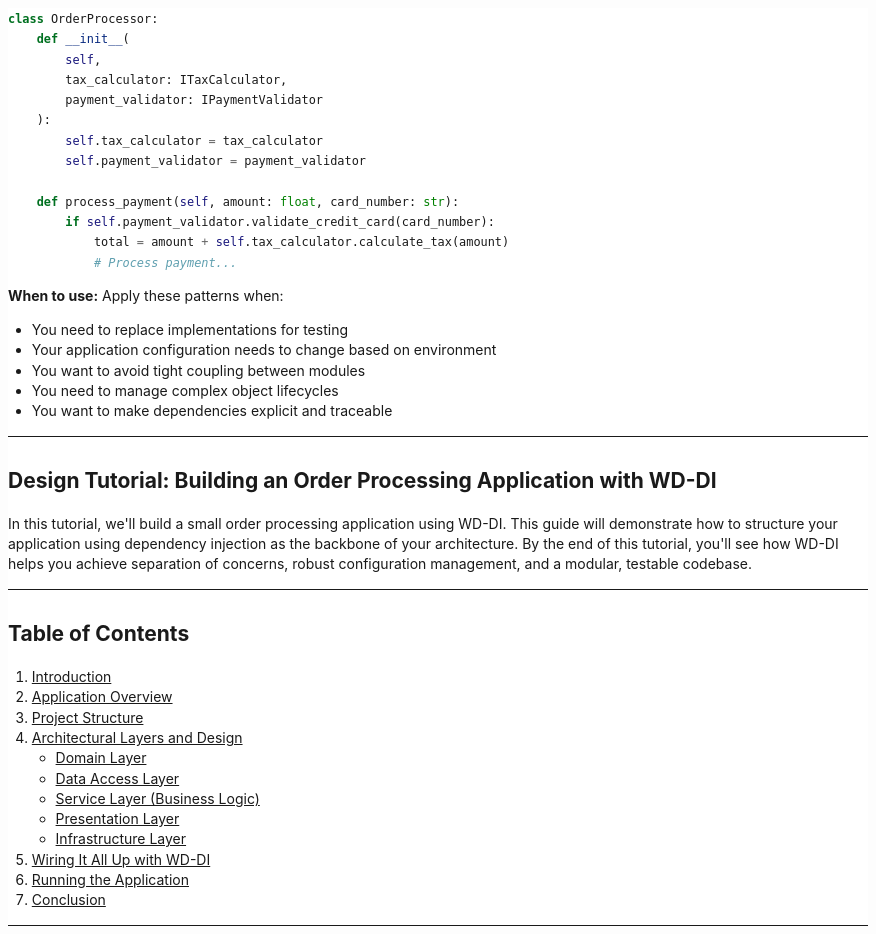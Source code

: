 ```python
class OrderProcessor:
    def __init__(
        self,
        tax_calculator: ITaxCalculator,
        payment_validator: IPaymentValidator
    ):
        self.tax_calculator = tax_calculator
        self.payment_validator = payment_validator
    
    def process_payment(self, amount: float, card_number: str):
        if self.payment_validator.validate_credit_card(card_number):
            total = amount + self.tax_calculator.calculate_tax(amount)
            # Process payment...
```

**When to use:**
Apply these patterns when:
- You need to replace implementations for testing
- Your application configuration needs to change based on environment
- You want to avoid tight coupling between modules
- You need to manage complex object lifecycles
- You want to make dependencies explicit and traceable

---

## Design Tutorial: Building an Order Processing Application with WD-DI

In this tutorial, we'll build a small order processing application using WD-DI. This guide will demonstrate how to structure your application using dependency injection as the backbone of your architecture. By the end of this tutorial, you'll see how WD-DI helps you achieve separation of concerns, robust configuration management, and a modular, testable codebase.

---

## Table of Contents

1. [Introduction](#introduction)
2. [Application Overview](#application-overview)
3. [Project Structure](#project-structure)
4. [Architectural Layers and Design](#architectural-layers-and-design)
    - [Domain Layer](#domain-layer)
    - [Data Access Layer](#data-access-layer)
    - [Service Layer (Business Logic)](#service-layer-business-logic)
    - [Presentation Layer](#presentation-layer)
    - [Infrastructure Layer](#infrastructure-layer)
5. [Wiring It All Up with WD-DI](#wiring-it-all-up-with-wd-di)
6. [Running the Application](#running-the-application)
7. [Conclusion](#conclusion)

---

